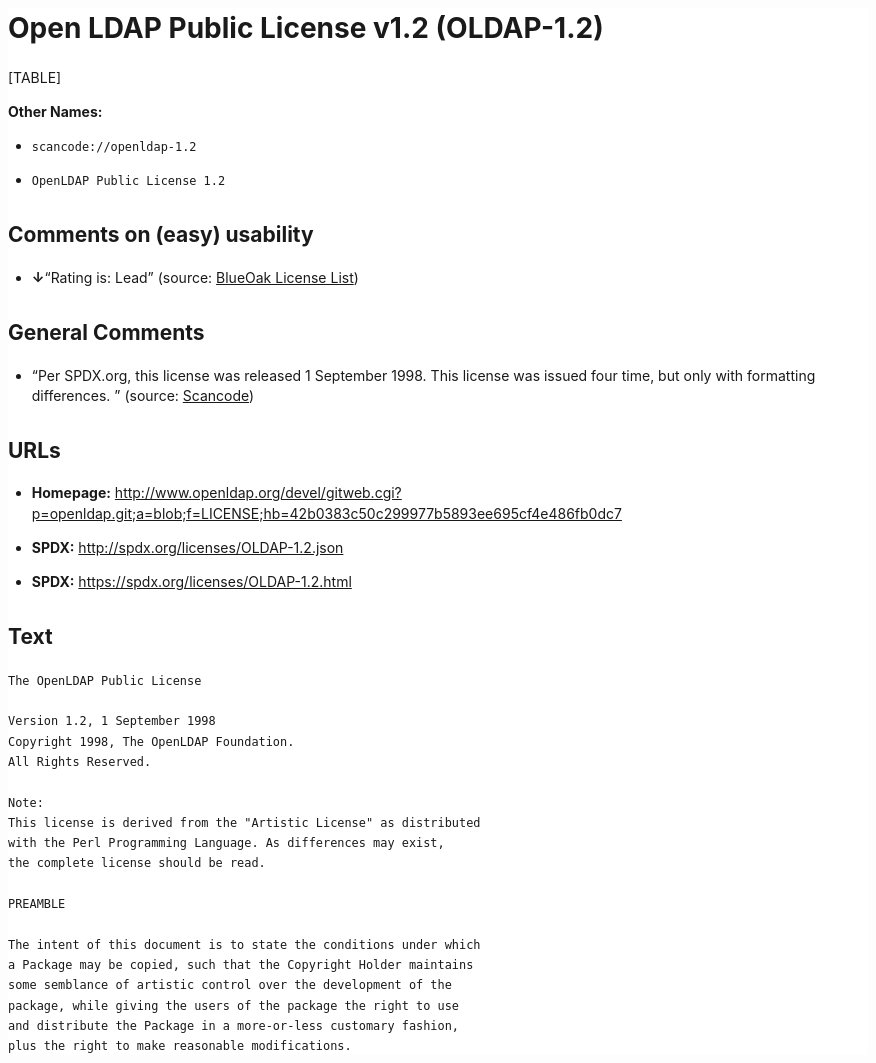 Open LDAP Public License v1.2 (OLDAP-1.2)
=========================================

[TABLE]

**Other Names:**

-   `scancode://openldap-1.2`

-   `OpenLDAP Public License 1.2`

Comments on (easy) usability
----------------------------

-   **↓**“Rating is: Lead” (source: [BlueOak License
    List](https://blueoakcouncil.org/list "BlueOak License List"))

General Comments
----------------

-   “Per SPDX.org, this license was released 1 September 1998. This
    license was issued four time, but only with formatting differences.
    ” (source:
    [Scancode](https://github.com/nexB/scancode-toolkit/blob/develop/src/licensedcode/data/licenses/openldap-1.2.yml "Scancode"))

URLs
----

-   **Homepage:**
    http://www.openldap.org/devel/gitweb.cgi?p=openldap.git;a=blob;f=LICENSE;hb=42b0383c50c299977b5893ee695cf4e486fb0dc7

-   **SPDX:** http://spdx.org/licenses/OLDAP-1.2.json

-   **SPDX:** https://spdx.org/licenses/OLDAP-1.2.html

Text
----

    The OpenLDAP Public License 

    Version 1.2, 1 September 1998 
    Copyright 1998, The OpenLDAP Foundation. 
    All Rights Reserved. 

    Note: 
    This license is derived from the "Artistic License" as distributed 
    with the Perl Programming Language. As differences may exist, 
    the complete license should be read. 

    PREAMBLE 

    The intent of this document is to state the conditions under which 
    a Package may be copied, such that the Copyright Holder maintains 
    some semblance of artistic control over the development of the 
    package, while giving the users of the package the right to use 
    and distribute the Package in a more-or-less customary fashion, 
    plus the right to make reasonable modifications. 
